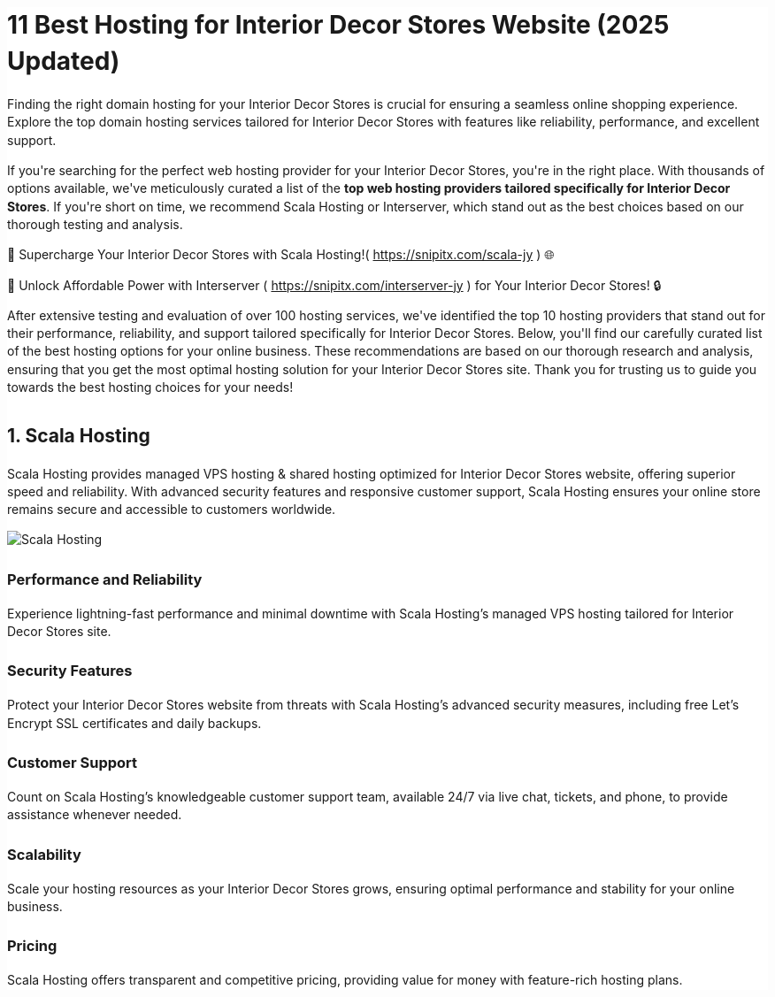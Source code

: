 # 11 Best Hosting for Interior Decor Stores Website (2025 Updated)

Finding the right domain hosting for your Interior Decor Stores is crucial for ensuring a seamless online shopping experience. Explore the top domain hosting services tailored for Interior Decor Stores with features like reliability, performance, and excellent support.

If you're searching for the perfect web hosting provider for your Interior Decor Stores, you're in the right place. With thousands of options available, we've meticulously curated a list of the **top web hosting providers tailored specifically for Interior Decor Stores**. If you're short on time, we recommend Scala Hosting or Interserver, which stand out as the best choices based on our thorough testing and analysis.

🚀 Supercharge Your Interior Decor Stores with Scala Hosting!( https://snipitx.com/scala-jy ) 🌐 

💸 Unlock Affordable Power with Interserver ( https://snipitx.com/interserver-jy ) for Your Interior Decor Stores! 🔒

After extensive testing and evaluation of over 100 hosting services, we've identified the top 10 hosting providers that stand out for their performance, reliability, and support tailored specifically for Interior Decor Stores. Below, you'll find our carefully curated list of the best hosting options for your online business. These recommendations are based on our thorough research and analysis, ensuring that you get the most optimal hosting solution for your Interior Decor Stores site. Thank you for trusting us to guide you towards the best hosting choices for your needs!

## 1. Scala Hosting

Scala Hosting provides managed VPS hosting & shared hosting optimized for Interior Decor Stores website, offering superior speed and reliability. With advanced security features and responsive customer support, Scala Hosting ensures your online store remains secure and accessible to customers worldwide.

![Scala Hosting](https://i.imgur.com/uJ5JIK3.png "Scala Web Hosting")

### Performance and Reliability
Experience lightning-fast performance and minimal downtime with Scala Hosting’s managed VPS hosting tailored for Interior Decor Stores site.

### Security Features
Protect your Interior Decor Stores website from threats with Scala Hosting’s advanced security measures, including free Let’s Encrypt SSL certificates and daily backups.

### Customer Support
Count on Scala Hosting’s knowledgeable customer support team, available 24/7 via live chat, tickets, and phone, to provide assistance whenever needed.

### Scalability
Scale your hosting resources as your Interior Decor Stores grows, ensuring optimal performance and stability for your online business.

### Pricing
Scala Hosting offers transparent and competitive pricing, providing value for money with feature-rich hosting plans.
